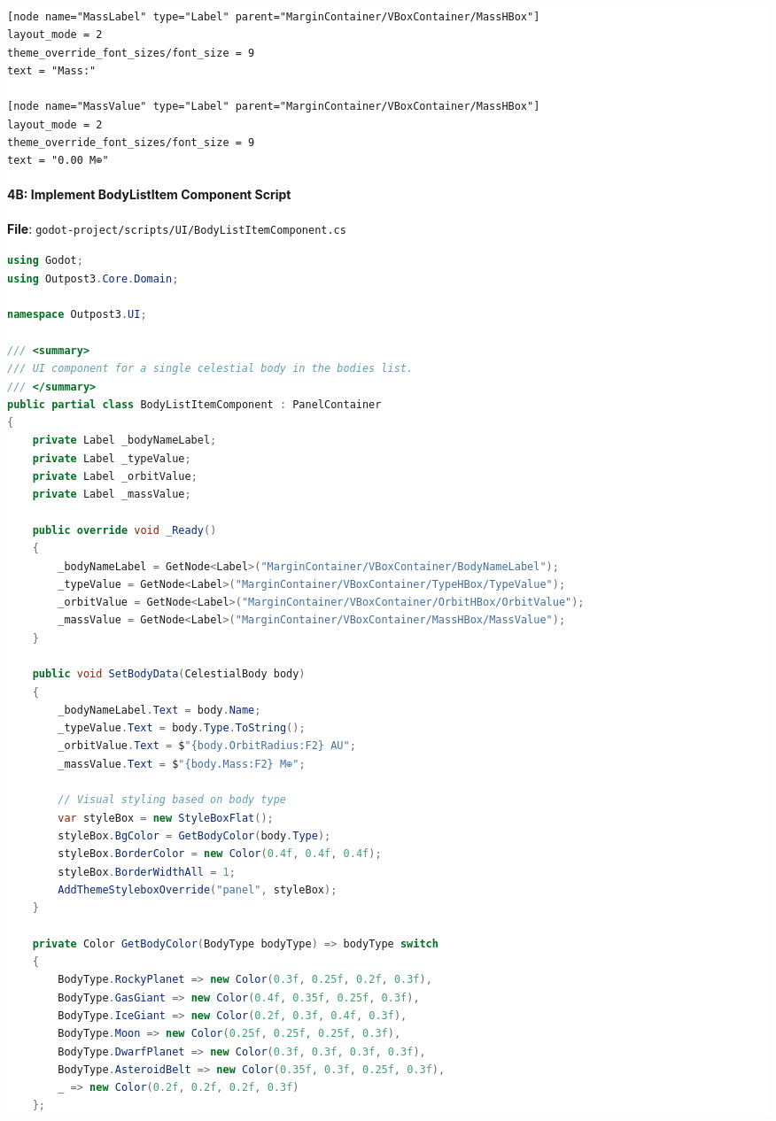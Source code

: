 ```
[node name="MassLabel" type="Label" parent="MarginContainer/VBoxContainer/MassHBox"]
layout_mode = 2
theme_override_font_sizes/font_size = 9
text = "Mass:"

[node name="MassValue" type="Label" parent="MarginContainer/VBoxContainer/MassHBox"]
layout_mode = 2
theme_override_font_sizes/font_size = 9
text = "0.00 M⊕"
```

#### 4B: Implement BodyListItem Component Script

**File**: `godot-project/scripts/UI/BodyListItemComponent.cs`

```csharp
using Godot;
using Outpost3.Core.Domain;

namespace Outpost3.UI;

/// <summary>
/// UI component for a single celestial body in the bodies list.
/// </summary>
public partial class BodyListItemComponent : PanelContainer
{
    private Label _bodyNameLabel;
    private Label _typeValue;
    private Label _orbitValue;
    private Label _massValue;
    
    public override void _Ready()
    {
        _bodyNameLabel = GetNode<Label>("MarginContainer/VBoxContainer/BodyNameLabel");
        _typeValue = GetNode<Label>("MarginContainer/VBoxContainer/TypeHBox/TypeValue");
        _orbitValue = GetNode<Label>("MarginContainer/VBoxContainer/OrbitHBox/OrbitValue");
        _massValue = GetNode<Label>("MarginContainer/VBoxContainer/MassHBox/MassValue");
    }
    
    public void SetBodyData(CelestialBody body)
    {
        _bodyNameLabel.Text = body.Name;
        _typeValue.Text = body.Type.ToString();
        _orbitValue.Text = $"{body.OrbitRadius:F2} AU";
        _massValue.Text = $"{body.Mass:F2} M⊕";
        
        // Visual styling based on body type
        var styleBox = new StyleBoxFlat();
        styleBox.BgColor = GetBodyColor(body.Type);
        styleBox.BorderColor = new Color(0.4f, 0.4f, 0.4f);
        styleBox.BorderWidthAll = 1;
        AddThemeStyleboxOverride("panel", styleBox);
    }
    
    private Color GetBodyColor(BodyType bodyType) => bodyType switch
    {
        BodyType.RockyPlanet => new Color(0.3f, 0.25f, 0.2f, 0.3f),
        BodyType.GasGiant => new Color(0.4f, 0.35f, 0.25f, 0.3f),
        BodyType.IceGiant => new Color(0.2f, 0.3f, 0.4f, 0.3f),
        BodyType.Moon => new Color(0.25f, 0.25f, 0.25f, 0.3f),
        BodyType.DwarfPlanet => new Color(0.3f, 0.3f, 0.3f, 0.3f),
        BodyType.AsteroidBelt => new Color(0.35f, 0.3f, 0.25f, 0.3f),
        _ => new Color(0.2f, 0.2f, 0.2f, 0.3f)
    };
```